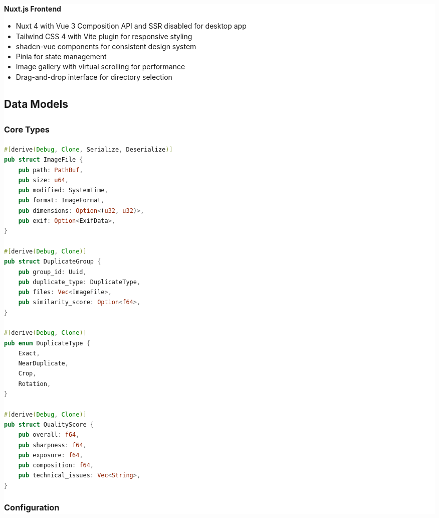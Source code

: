 **Nuxt.js Frontend**

- Nuxt 4 with Vue 3 Composition API and SSR disabled for desktop app
- Tailwind CSS 4 with Vite plugin for responsive styling
- shadcn-vue components for consistent design system
- Pinia for state management
- Image gallery with virtual scrolling for performance
- Drag-and-drop interface for directory selection

## Data Models

### Core Types

```rust
#[derive(Debug, Clone, Serialize, Deserialize)]
pub struct ImageFile {
    pub path: PathBuf,
    pub size: u64,
    pub modified: SystemTime,
    pub format: ImageFormat,
    pub dimensions: Option<(u32, u32)>,
    pub exif: Option<ExifData>,
}

#[derive(Debug, Clone)]
pub struct DuplicateGroup {
    pub group_id: Uuid,
    pub duplicate_type: DuplicateType,
    pub files: Vec<ImageFile>,
    pub similarity_score: Option<f64>,
}

#[derive(Debug, Clone)]
pub enum DuplicateType {
    Exact,
    NearDuplicate,
    Crop,
    Rotation,
}

#[derive(Debug, Clone)]
pub struct QualityScore {
    pub overall: f64,
    pub sharpness: f64,
    pub exposure: f64,
    pub composition: f64,
    pub technical_issues: Vec<String>,
}
```

### Configuration
